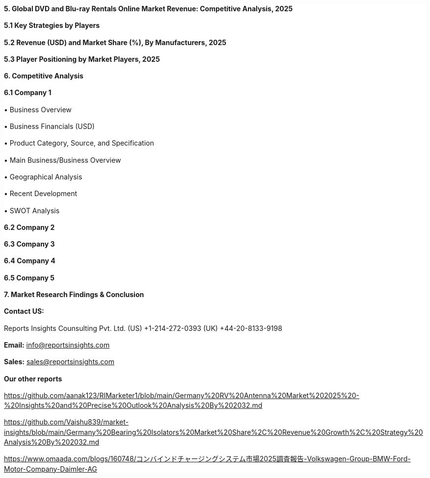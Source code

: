 <strong>5. Global DVD and Blu-ray Rentals Online Market Revenue: Competitive Analysis, 2025</strong>

<strong>5.1 Key Strategies by Players</strong>

<strong>5.2 Revenue (USD) and Market Share (%), By Manufacturers, 2025</strong>

<strong>5.3 Player Positioning by Market Players, 2025</strong>

<strong>6. Competitive Analysis</strong>

<strong>6.1 Company 1</strong>

• Business Overview

• Business Financials (USD)

• Product Category, Source, and Specification

• Main Business/Business Overview

• Geographical Analysis

• Recent Development

• SWOT Analysis

<strong>6.2 Company 2</strong>

<strong>6.3 Company 3</strong>

<strong>6.4 Company 4</strong>

<strong>6.5 Company 5</strong>

<strong>7. Market Research Findings &amp; Conclusion</strong>

<strong>Contact US:</strong>

Reports Insights Counsulting Pvt. Ltd.
(US) +1-214-272-0393
(UK) +44-20-8133-9198
<p class=""""><b>Email:</b> <a href=mailto:info@reportsinsights.com>info@reportsinsights.com</a></p>
<p class=""""><b>Sales:</b> <a href=mailto:sales@reportsinsights.com>sales@reportsinsights.com</a></p>

<strong>Our other reports</strong>

<a href=https://github.com/aanak123/RIMarketer1/blob/main/Germany%20RV%20Antenna%20Market%202025%20-%20Insights%20and%20Precise%20Outlook%20Analysis%20By%202032.md>https://github.com/aanak123/RIMarketer1/blob/main/Germany%20RV%20Antenna%20Market%202025%20-%20Insights%20and%20Precise%20Outlook%20Analysis%20By%202032.md</a>

<a href=https://github.com/Vaishu839/market-insights/blob/main/Germany%20Bearing%20Isolators%20Market%20Share%2C%20Revenue%20Growth%2C%20Strategy%20Analysis%20By%202032.md>https://github.com/Vaishu839/market-insights/blob/main/Germany%20Bearing%20Isolators%20Market%20Share%2C%20Revenue%20Growth%2C%20Strategy%20Analysis%20By%202032.md</a>

<a href=https://www.omaada.com/blogs/160748/コンバインドチャージングシステム市場2025調査報告-Volkswagen-Group-BMW-Ford-Motor-Company-Daimler-AG>https://www.omaada.com/blogs/160748/コンバインドチャージングシステム市場2025調査報告-Volkswagen-Group-BMW-Ford-Motor-Company-Daimler-AG</a>
